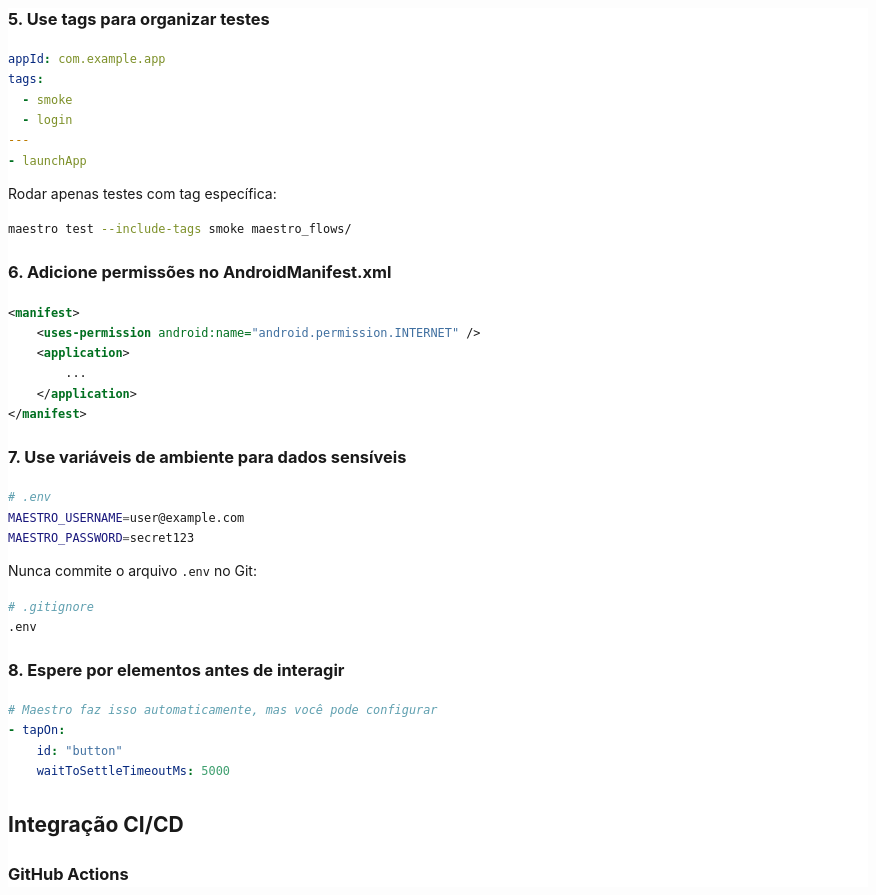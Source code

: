 ### 5. Use tags para organizar testes

```yaml
appId: com.example.app
tags:
  - smoke
  - login
---
- launchApp
```

Rodar apenas testes com tag específica:

```bash
maestro test --include-tags smoke maestro_flows/
```

### 6. Adicione permissões no AndroidManifest.xml

```xml
<manifest>
    <uses-permission android:name="android.permission.INTERNET" />
    <application>
        ...
    </application>
</manifest>
```

### 7. Use variáveis de ambiente para dados sensíveis

```bash
# .env
MAESTRO_USERNAME=user@example.com
MAESTRO_PASSWORD=secret123
```

Nunca commite o arquivo `.env` no Git:

```bash
# .gitignore
.env
```

### 8. Espere por elementos antes de interagir

```yaml
# Maestro faz isso automaticamente, mas você pode configurar
- tapOn:
    id: "button"
    waitToSettleTimeoutMs: 5000
```

## Integração CI/CD

### GitHub Actions
